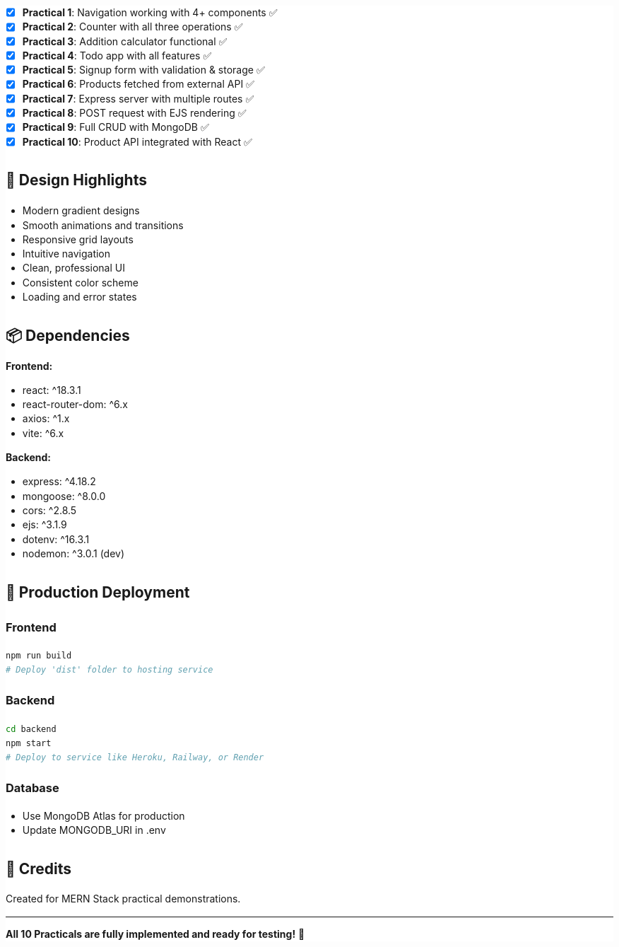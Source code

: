 - [x] **Practical 1**: Navigation working with 4+ components ✅
- [x] **Practical 2**: Counter with all three operations ✅
- [x] **Practical 3**: Addition calculator functional ✅
- [x] **Practical 4**: Todo app with all features ✅
- [x] **Practical 5**: Signup form with validation & storage ✅
- [x] **Practical 6**: Products fetched from external API ✅
- [x] **Practical 7**: Express server with multiple routes ✅
- [x] **Practical 8**: POST request with EJS rendering ✅
- [x] **Practical 9**: Full CRUD with MongoDB ✅
- [x] **Practical 10**: Product API integrated with React ✅

## 🎨 Design Highlights

- Modern gradient designs
- Smooth animations and transitions
- Responsive grid layouts
- Intuitive navigation
- Clean, professional UI
- Consistent color scheme
- Loading and error states

## 📦 Dependencies

**Frontend:**
- react: ^18.3.1
- react-router-dom: ^6.x
- axios: ^1.x
- vite: ^6.x

**Backend:**
- express: ^4.18.2
- mongoose: ^8.0.0
- cors: ^2.8.5
- ejs: ^3.1.9
- dotenv: ^16.3.1
- nodemon: ^3.0.1 (dev)

## 🚀 Production Deployment

### Frontend
```bash
npm run build
# Deploy 'dist' folder to hosting service
```

### Backend
```bash
cd backend
npm start
# Deploy to service like Heroku, Railway, or Render
```

### Database
- Use MongoDB Atlas for production
- Update MONGODB_URI in .env

## 👥 Credits

Created for MERN Stack practical demonstrations.

---

**All 10 Practicals are fully implemented and ready for testing!** 🎉
